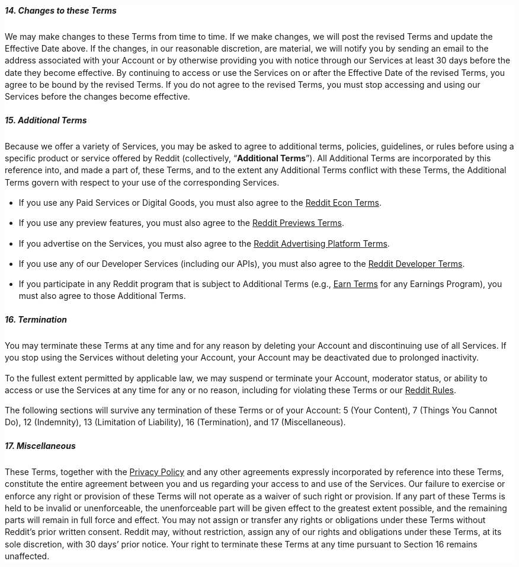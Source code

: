 ##### 14\. Changes to these Terms

We may make changes to these Terms from time to time. If we make changes, we will post the revised Terms and update the Effective Date above. If the changes, in our reasonable discretion, are material, we will notify you by sending an email to the address associated with your Account or by otherwise providing you with notice through our Services at least 30 days before the date they become effective. By continuing to access or use the Services on or after the Effective Date of the revised Terms, you agree to be bound by the revised Terms. If you do not agree to the revised Terms, you must stop accessing and using our Services before the changes become effective.

##### 15\. Additional Terms

Because we offer a variety of Services, you may be asked to agree to additional terms, policies, guidelines, or rules before using a specific product or service offered by Reddit (collectively, “**Additional Terms**”). All Additional Terms are incorporated by this reference into, and made a part of, these Terms, and to the extent any Additional Terms conflict with these Terms, the Additional Terms govern with respect to your use of the corresponding Services.

*   If you use any Paid Services or Digital Goods, you must also agree to the [Reddit Econ Terms](https://www.redditinc.com/policies/premium-and-virtual-goods-agreement?hsLang=en).
    
*   If you use any preview features, you must also agree to the [Reddit Previews Terms](https://www.redditinc.com/policies/previews-terms?hsLang=en).
    
*   If you advertise on the Services, you must also agree to the [Reddit Advertising Platform Terms](https://www.reddithelp.com/en/categories/advertising/policy-and-guidelines/advertising-terms-ads-platform).
    
*   If you use any of our Developer Services (including our APIs), you must also agree to the [Reddit Developer Terms](https://www.redditinc.com/policies/developer-terms?hsLang=en).
    
*   If you participate in any Reddit program that is subject to Additional Terms (e.g., [Earn Terms](https://www.redditinc.com/policies/contributor-terms?hsLang=en) for any Earnings Program), you must also agree to those Additional Terms.
    

##### 16\. Termination

You may terminate these Terms at any time and for any reason by deleting your Account and discontinuing use of all Services. If you stop using the Services without deleting your Account, your Account may be deactivated due to prolonged inactivity.  
  
To the fullest extent permitted by applicable law, we may suspend or terminate your Account, moderator status, or ability to access or use the Services at any time for any or no reason, including for violating these Terms or our [Reddit Rules](https://www.redditinc.com/policies/reddit-rules?hsLang=en).  
  
The following sections will survive any termination of these Terms or of your Account: 5 (Your Content), 7 (Things You Cannot Do), 12 (Indemnity), 13 (Limitation of Liability), 16 (Termination), and 17 (Miscellaneous).

##### 17\. Miscellaneous

These Terms, together with the [Privacy Policy](https://www.reddit.com/policies/privacy-policy) and any other agreements expressly incorporated by reference into these Terms, constitute the entire agreement between you and us regarding your access to and use of the Services. Our failure to exercise or enforce any right or provision of these Terms will not operate as a waiver of such right or provision. If any part of these Terms is held to be invalid or unenforceable, the unenforceable part will be given effect to the greatest extent possible, and the remaining parts will remain in full force and effect. You may not assign or transfer any rights or obligations under these Terms without Reddit’s prior written consent. Reddit may, without restriction, assign any of our rights and obligations under these Terms, at its sole discretion, with 30 days’ prior notice. Your right to terminate these Terms at any time pursuant to Section 16 remains unaffected.
